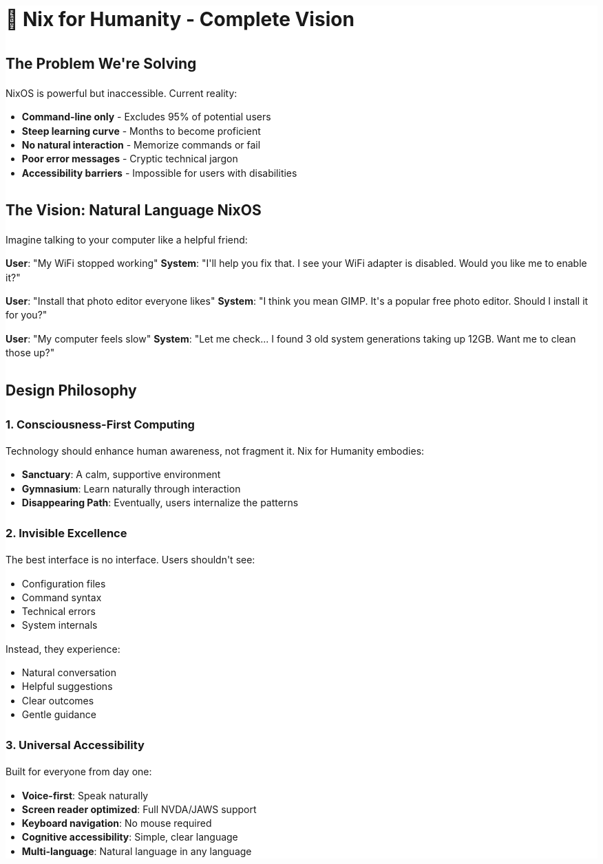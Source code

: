 # 🌟 Nix for Humanity - Complete Vision

## The Problem We're Solving

NixOS is powerful but inaccessible. Current reality:
- **Command-line only** - Excludes 95% of potential users
- **Steep learning curve** - Months to become proficient
- **No natural interaction** - Memorize commands or fail
- **Poor error messages** - Cryptic technical jargon
- **Accessibility barriers** - Impossible for users with disabilities

## The Vision: Natural Language NixOS

Imagine talking to your computer like a helpful friend:

**User**: "My WiFi stopped working"
**System**: "I'll help you fix that. I see your WiFi adapter is disabled. Would you like me to enable it?"

**User**: "Install that photo editor everyone likes"
**System**: "I think you mean GIMP. It's a popular free photo editor. Should I install it for you?"

**User**: "My computer feels slow"
**System**: "Let me check... I found 3 old system generations taking up 12GB. Want me to clean those up?"

## Design Philosophy

### 1. Consciousness-First Computing
Technology should enhance human awareness, not fragment it. Nix for Humanity embodies:
- **Sanctuary**: A calm, supportive environment
- **Gymnasium**: Learn naturally through interaction
- **Disappearing Path**: Eventually, users internalize the patterns

### 2. Invisible Excellence
The best interface is no interface. Users shouldn't see:
- Configuration files
- Command syntax
- Technical errors
- System internals

Instead, they experience:
- Natural conversation
- Helpful suggestions
- Clear outcomes
- Gentle guidance

### 3. Universal Accessibility
Built for everyone from day one:
- **Voice-first**: Speak naturally
- **Screen reader optimized**: Full NVDA/JAWS support
- **Keyboard navigation**: No mouse required
- **Cognitive accessibility**: Simple, clear language
- **Multi-language**: Natural language in any language
